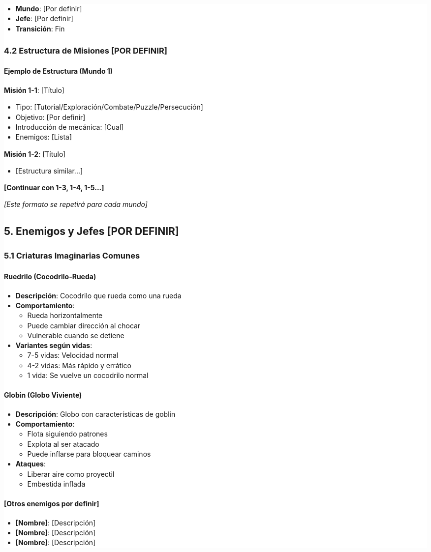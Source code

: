 -   **Mundo**: [Por definir]
-   **Jefe**: [Por definir]
-   **Transición**: Fin

### 4.2 Estructura de Misiones [POR DEFINIR]

#### Ejemplo de Estructura (Mundo 1)

**Misión 1-1**: [Título]

-   Tipo: [Tutorial/Exploración/Combate/Puzzle/Persecución]
-   Objetivo: [Por definir]
-   Introducción de mecánica: [Cual]
-   Enemigos: [Lista]

**Misión 1-2**: [Título]

-   [Estructura similar...]

**[Continuar con 1-3, 1-4, 1-5...]**

_[Este formato se repetirá para cada mundo]_

## 5. Enemigos y Jefes [POR DEFINIR]

### 5.1 Criaturas Imaginarias Comunes

#### Ruedrilo (Cocodrilo-Rueda)

-   **Descripción**: Cocodrilo que rueda como una rueda
-   **Comportamiento**:
    -   Rueda horizontalmente
    -   Puede cambiar dirección al chocar
    -   Vulnerable cuando se detiene
-   **Variantes según vidas**:
    -   7-5 vidas: Velocidad normal
    -   4-2 vidas: Más rápido y errático
    -   1 vida: Se vuelve un cocodrilo normal

#### Globin (Globo Viviente)

-   **Descripción**: Globo con características de goblin
-   **Comportamiento**:
    -   Flota siguiendo patrones
    -   Explota al ser atacado
    -   Puede inflarse para bloquear caminos
-   **Ataques**:
    -   Liberar aire como proyectil
    -   Embestida inflada

#### [Otros enemigos por definir]

-   **[Nombre]**: [Descripción]
-   **[Nombre]**: [Descripción]
-   **[Nombre]**: [Descripción]
